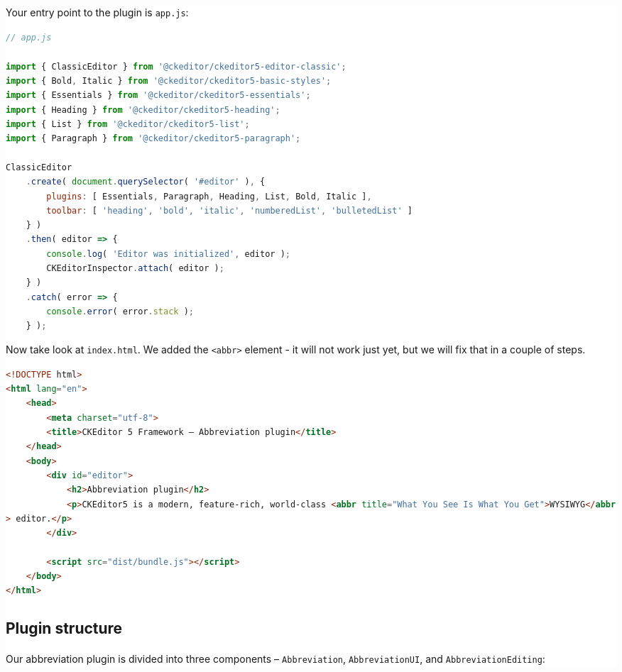 Your entry point to the plugin is `app.js`:

```js
// app.js

import { ClassicEditor } from '@ckeditor/ckeditor5-editor-classic';
import { Bold, Italic } from '@ckeditor/ckeditor5-basic-styles';
import { Essentials } from '@ckeditor/ckeditor5-essentials';
import { Heading } from '@ckeditor/ckeditor5-heading';
import { List } from '@ckeditor/ckeditor5-list';
import { Paragraph } from '@ckeditor/ckeditor5-paragraph';

ClassicEditor
	.create( document.querySelector( '#editor' ), {
		plugins: [ Essentials, Paragraph, Heading, List, Bold, Italic ],
		toolbar: [ 'heading', 'bold', 'italic', 'numberedList', 'bulletedList' ]
	} )
	.then( editor => {
		console.log( 'Editor was initialized', editor );
		CKEditorInspector.attach( editor );
	} )
	.catch( error => {
		console.error( error.stack );
	} );
```

Now take look at `index.html`. We added the `<abbr>` element - it will not work just yet, but we will fix that in a couple of steps.

```html
<!DOCTYPE html>
<html lang="en">
	<head>
		<meta charset="utf-8">
		<title>CKEditor 5 Framework – Abbreviation plugin</title>
	</head>
	<body>
		<div id="editor">
 			<h2>Abbreviation plugin</h2>
			<p>CKEditor5 is a modern, feature-rich, world-class <abbr title="What You See Is What You Get">WYSIWYG</abbr> editor.</p>
		</div>

		<script src="dist/bundle.js"></script>
	</body>
</html>
```

## Plugin structure

Our abbreviation plugin is divided into three components &ndash; `Abbreviation`, `AbbreviationUI`, and `AbbreviationEditing`:
